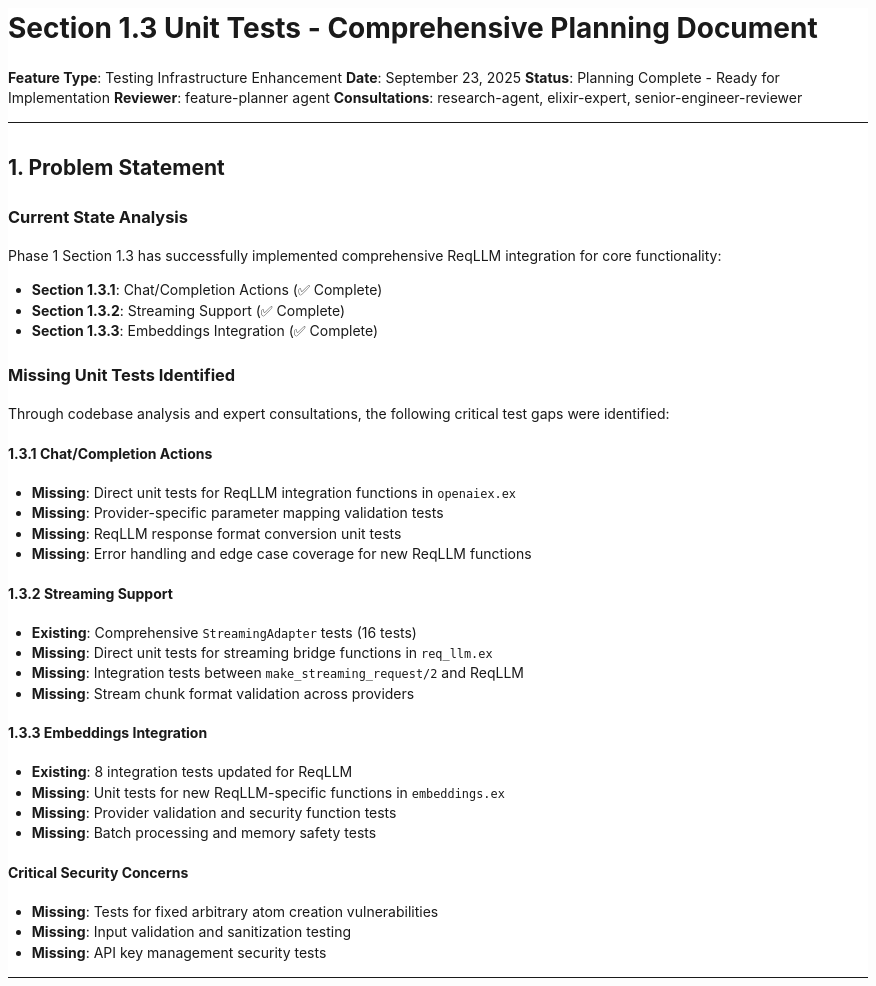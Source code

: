 # Section 1.3 Unit Tests - Comprehensive Planning Document

**Feature Type**: Testing Infrastructure Enhancement
**Date**: September 23, 2025
**Status**: Planning Complete - Ready for Implementation
**Reviewer**: feature-planner agent
**Consultations**: research-agent, elixir-expert, senior-engineer-reviewer

---

## 1. Problem Statement

### Current State Analysis

Phase 1 Section 1.3 has successfully implemented comprehensive ReqLLM integration for core functionality:

- **Section 1.3.1**: Chat/Completion Actions (✅ Complete)
- **Section 1.3.2**: Streaming Support (✅ Complete)
- **Section 1.3.3**: Embeddings Integration (✅ Complete)

### Missing Unit Tests Identified

Through codebase analysis and expert consultations, the following critical test gaps were identified:

#### 1.3.1 Chat/Completion Actions
- **Missing**: Direct unit tests for ReqLLM integration functions in `openaiex.ex`
- **Missing**: Provider-specific parameter mapping validation tests
- **Missing**: ReqLLM response format conversion unit tests
- **Missing**: Error handling and edge case coverage for new ReqLLM functions

#### 1.3.2 Streaming Support
- **Existing**: Comprehensive `StreamingAdapter` tests (16 tests)
- **Missing**: Direct unit tests for streaming bridge functions in `req_llm.ex`
- **Missing**: Integration tests between `make_streaming_request/2` and ReqLLM
- **Missing**: Stream chunk format validation across providers

#### 1.3.3 Embeddings Integration
- **Existing**: 8 integration tests updated for ReqLLM
- **Missing**: Unit tests for new ReqLLM-specific functions in `embeddings.ex`
- **Missing**: Provider validation and security function tests
- **Missing**: Batch processing and memory safety tests

#### Critical Security Concerns
- **Missing**: Tests for fixed arbitrary atom creation vulnerabilities
- **Missing**: Input validation and sanitization testing
- **Missing**: API key management security tests

---
